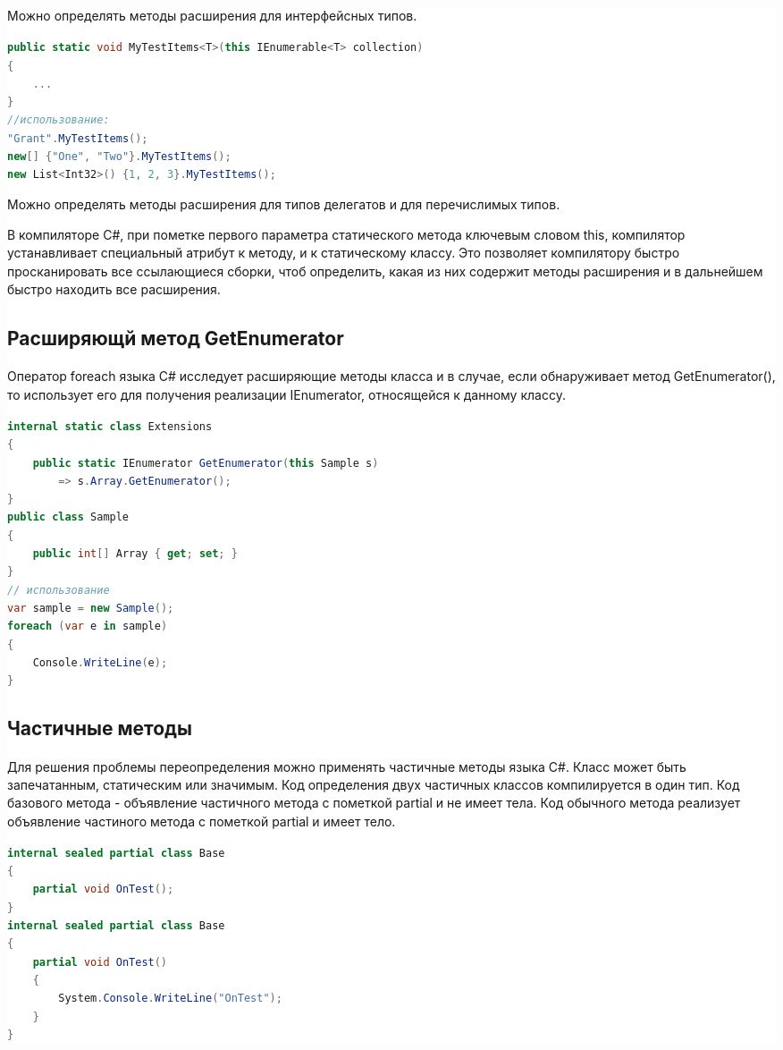 Можно определять методы расширения для интерфейсных типов.

```csharp
public static void MyTestItems<T>(this IEnumerable<T> collection)
{
    ...
}
//использование:
"Grant".MyTestItems();
new[] {"One", "Two"}.MyTestItems();
new List<Int32>() {1, 2, 3}.MyTestItems();
```

Можно определять методы расширения для типов делегатов и для перечислимых типов.

В компиляторе C#, при пометке первого параметра статического метода ключевым словом this, компилятор устанавливает специальный атрибут к методу, и к статическому классу. Это позволяет компилятору быстро просканировать все ссылающиеся сборки, чтоб определить, какая из них содержит методы расширения и в дальнейшем быстро находить все расширения.

## Расширяющй метод GetEnumerator

Оператор foreach языка C# исследует расширяющие методы класса и в случае, если обнаруживает метод GetEnumerator(), то использует его для получения реализации IEnumerator, относящейся к данному классу.

```csharp
internal static class Extensions
{
    public static IEnumerator GetEnumerator(this Sample s)
        => s.Array.GetEnumerator();
}
public class Sample
{
    public int[] Array { get; set; }
}
// использование
var sample = new Sample();
foreach (var e in sample)
{
    Console.WriteLine(e);
}
```

## Частичные методы

Для решения проблемы переопределения можно применять частичные методы языка C#. Класс может быть запечатанным, статическим или значимым. Код определения двух частичных классов компилируется в один тип. Код базового метода - объявление частичного метода с пометкой partial и не имеет тела. Код обычного метода реализует объявление частиного метода с пометкой partial и имеет тело.

```csharp
internal sealed partial class Base
{
    partial void OnTest();
}
internal sealed partial class Base
{
    partial void OnTest()
    {
        System.Console.WriteLine("OnTest");
    }
}
```
